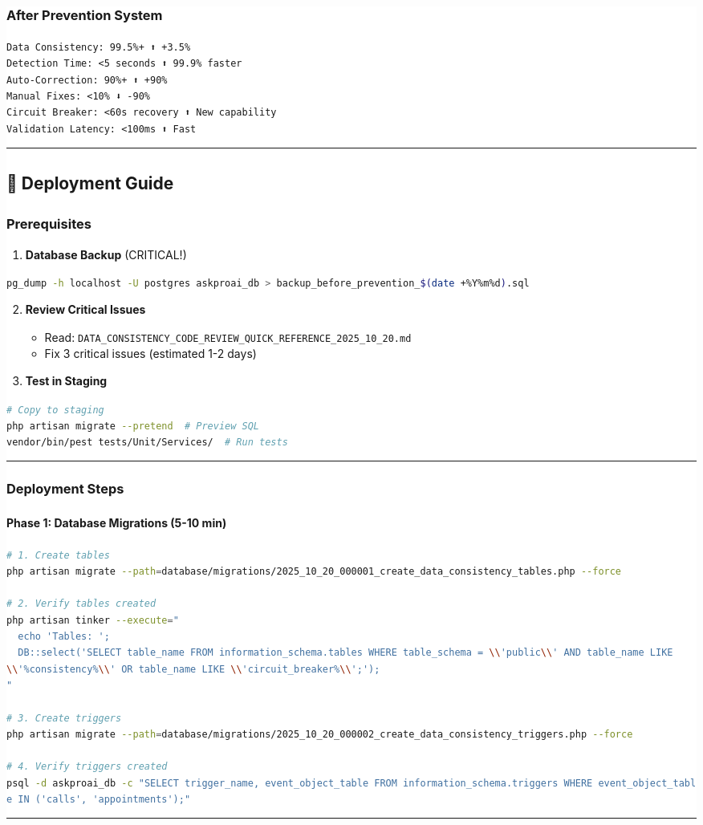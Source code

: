 ### After Prevention System

```
Data Consistency: 99.5%+ ⬆️ +3.5%
Detection Time: <5 seconds ⬆️ 99.9% faster
Auto-Correction: 90%+ ⬆️ +90%
Manual Fixes: <10% ⬇️ -90%
Circuit Breaker: <60s recovery ⬆️ New capability
Validation Latency: <100ms ⬆️ Fast
```

---

## 🚀 Deployment Guide

### Prerequisites

1. **Database Backup** (CRITICAL!)
```bash
pg_dump -h localhost -U postgres askproai_db > backup_before_prevention_$(date +%Y%m%d).sql
```

2. **Review Critical Issues**
   - Read: `DATA_CONSISTENCY_CODE_REVIEW_QUICK_REFERENCE_2025_10_20.md`
   - Fix 3 critical issues (estimated 1-2 days)

3. **Test in Staging**
```bash
# Copy to staging
php artisan migrate --pretend  # Preview SQL
vendor/bin/pest tests/Unit/Services/  # Run tests
```

---

### Deployment Steps

#### Phase 1: Database Migrations (5-10 min)

```bash
# 1. Create tables
php artisan migrate --path=database/migrations/2025_10_20_000001_create_data_consistency_tables.php --force

# 2. Verify tables created
php artisan tinker --execute="
  echo 'Tables: ';
  DB::select('SELECT table_name FROM information_schema.tables WHERE table_schema = \\'public\\' AND table_name LIKE \\'%consistency%\\' OR table_name LIKE \\'circuit_breaker%\\';');
"

# 3. Create triggers
php artisan migrate --path=database/migrations/2025_10_20_000002_create_data_consistency_triggers.php --force

# 4. Verify triggers created
psql -d askproai_db -c "SELECT trigger_name, event_object_table FROM information_schema.triggers WHERE event_object_table IN ('calls', 'appointments');"
```

---